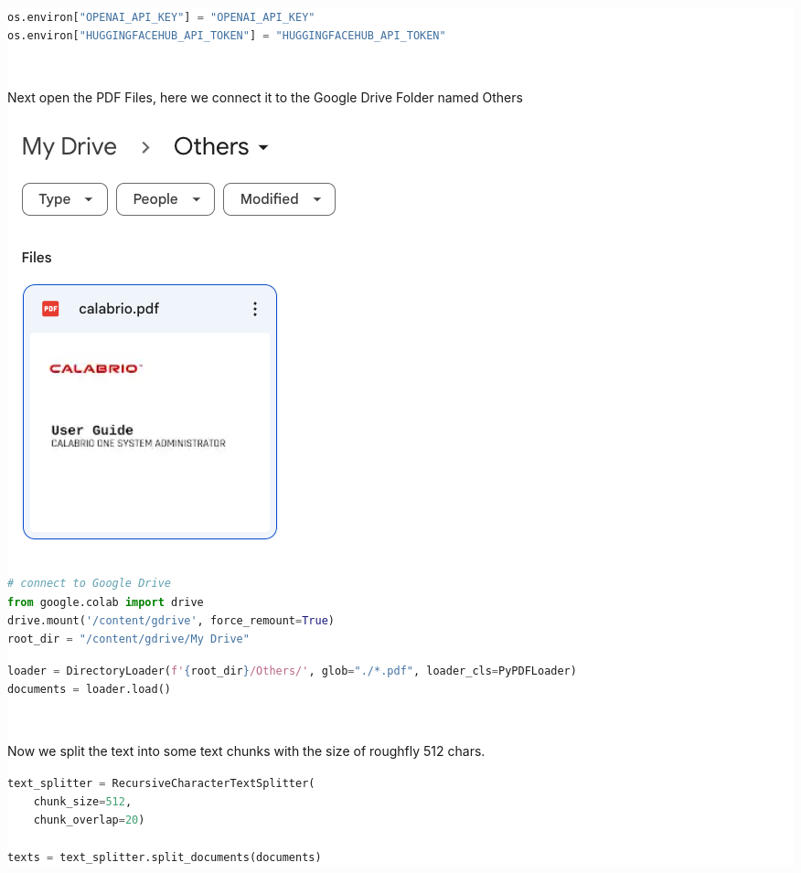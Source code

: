 ```python
os.environ["OPENAI_API_KEY"] = "OPENAI_API_KEY"
os.environ["HUGGINGFACEHUB_API_TOKEN"] = "HUGGINGFACEHUB_API_TOKEN"
```

<br>

Next open the PDF Files, here we connect it to the Google Drive Folder named Others

![x](/static/2024-01-07-langchain/13.png)

```python
# connect to Google Drive
from google.colab import drive
drive.mount('/content/gdrive', force_remount=True)
root_dir = "/content/gdrive/My Drive"
```

```python
loader = DirectoryLoader(f'{root_dir}/Others/', glob="./*.pdf", loader_cls=PyPDFLoader)
documents = loader.load()
```

<br>

Now we split the text into some text chunks with the size of roughfly 512 chars.

```python
text_splitter = RecursiveCharacterTextSplitter(
    chunk_size=512, 
    chunk_overlap=20)

texts = text_splitter.split_documents(documents)
```
